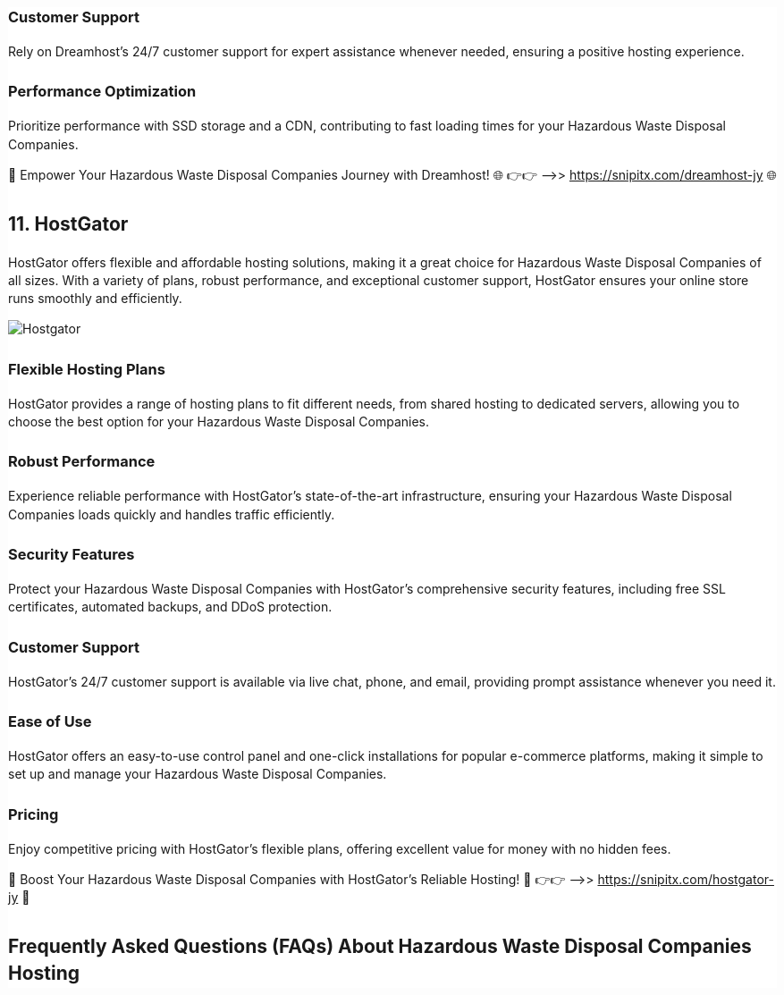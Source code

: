 ### Customer Support
Rely on Dreamhost’s 24/7 customer support for expert assistance whenever needed, ensuring a positive hosting experience.

### Performance Optimization
Prioritize performance with SSD storage and a CDN, contributing to fast loading times for your Hazardous Waste Disposal Companies.

🚀 Empower Your Hazardous Waste Disposal Companies Journey with Dreamhost! 🌐
👉👉 -->> https://snipitx.com/dreamhost-jy 🌐

## 11. HostGator

HostGator offers flexible and affordable hosting solutions, making it a great choice for Hazardous Waste Disposal Companies of all sizes. With a variety of plans, robust performance, and exceptional customer support, HostGator ensures your online store runs smoothly and efficiently.

![Hostgator](https://i.imgur.com/SNC0dSu.jpeg "Hostgator Hosting")

### Flexible Hosting Plans
HostGator provides a range of hosting plans to fit different needs, from shared hosting to dedicated servers, allowing you to choose the best option for your Hazardous Waste Disposal Companies.

### Robust Performance
Experience reliable performance with HostGator’s state-of-the-art infrastructure, ensuring your Hazardous Waste Disposal Companies loads quickly and handles traffic efficiently.

### Security Features
Protect your Hazardous Waste Disposal Companies with HostGator’s comprehensive security features, including free SSL certificates, automated backups, and DDoS protection.

### Customer Support
HostGator’s 24/7 customer support is available via live chat, phone, and email, providing prompt assistance whenever you need it.

### Ease of Use
HostGator offers an easy-to-use control panel and one-click installations for popular e-commerce platforms, making it simple to set up and manage your Hazardous Waste Disposal Companies.

### Pricing
Enjoy competitive pricing with HostGator’s flexible plans, offering excellent value for money with no hidden fees.

🌟 Boost Your Hazardous Waste Disposal Companies with HostGator’s Reliable Hosting! 🚀
👉👉 -->> https://snipitx.com/hostgator-jy 🚀

## Frequently Asked Questions (FAQs) About Hazardous Waste Disposal Companies Hosting
